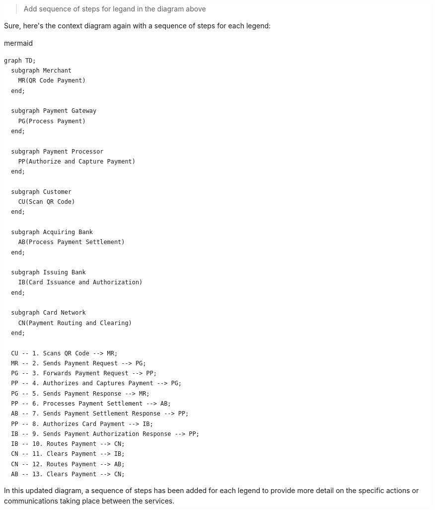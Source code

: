 > Add sequence of steps for legand in the diagram above

Sure, here's the context diagram again with a sequence of steps for each legend:

mermaid

```mermaid
graph TD;
  subgraph Merchant
    MR(QR Code Payment)
  end;
  
  subgraph Payment Gateway
    PG(Process Payment)
  end;
  
  subgraph Payment Processor
    PP(Authorize and Capture Payment)
  end;
  
  subgraph Customer
    CU(Scan QR Code)
  end;
  
  subgraph Acquiring Bank
    AB(Process Payment Settlement)
  end;
  
  subgraph Issuing Bank
    IB(Card Issuance and Authorization)
  end;
  
  subgraph Card Network
    CN(Payment Routing and Clearing)
  end;
  
  CU -- 1. Scans QR Code --> MR;
  MR -- 2. Sends Payment Request --> PG;
  PG -- 3. Forwards Payment Request --> PP;
  PP -- 4. Authorizes and Captures Payment --> PG;
  PG -- 5. Sends Payment Response --> MR;
  PP -- 6. Processes Payment Settlement --> AB;
  AB -- 7. Sends Payment Settlement Response --> PP;
  PP -- 8. Authorizes Card Payment --> IB;
  IB -- 9. Sends Payment Authorization Response --> PP;
  IB -- 10. Routes Payment --> CN;
  CN -- 11. Clears Payment --> IB;
  CN -- 12. Routes Payment --> AB;
  AB -- 13. Clears Payment --> CN;
```

In this updated diagram, a sequence of steps has been added for each legend to provide more detail on the specific actions or communications taking place between the services.
